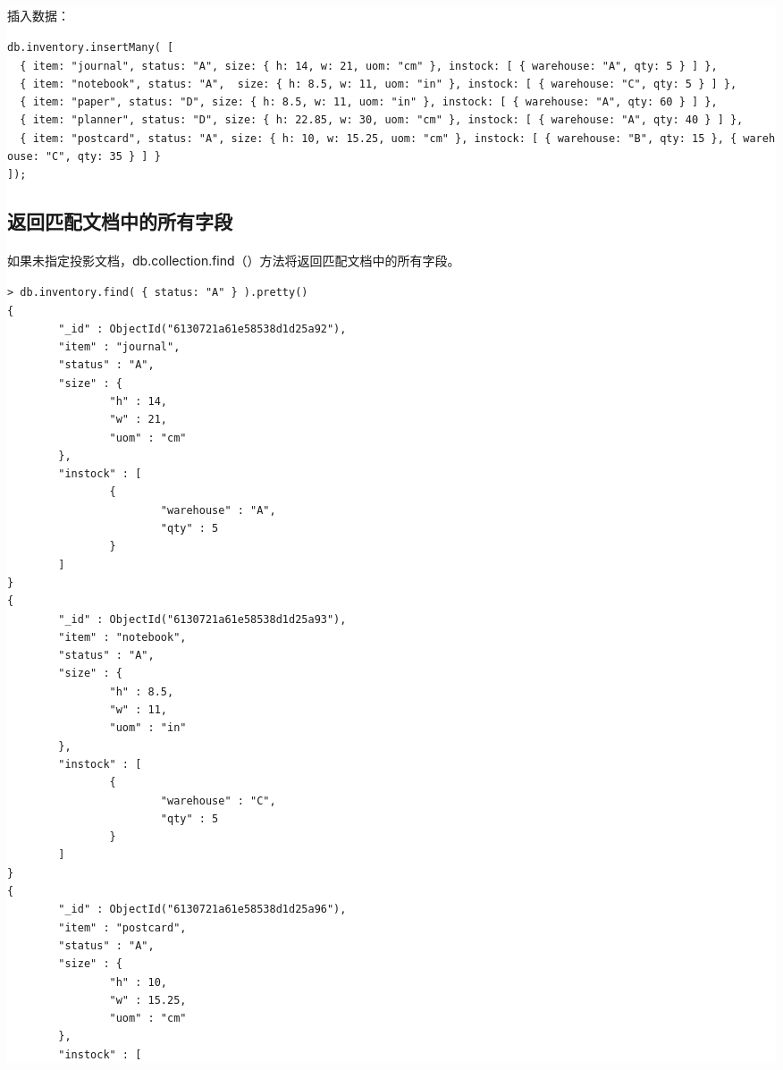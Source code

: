 插入数据：

```
db.inventory.insertMany( [
  { item: "journal", status: "A", size: { h: 14, w: 21, uom: "cm" }, instock: [ { warehouse: "A", qty: 5 } ] },
  { item: "notebook", status: "A",  size: { h: 8.5, w: 11, uom: "in" }, instock: [ { warehouse: "C", qty: 5 } ] },
  { item: "paper", status: "D", size: { h: 8.5, w: 11, uom: "in" }, instock: [ { warehouse: "A", qty: 60 } ] },
  { item: "planner", status: "D", size: { h: 22.85, w: 30, uom: "cm" }, instock: [ { warehouse: "A", qty: 40 } ] },
  { item: "postcard", status: "A", size: { h: 10, w: 15.25, uom: "cm" }, instock: [ { warehouse: "B", qty: 15 }, { warehouse: "C", qty: 35 } ] }
]);
```

## 返回匹配文档中的所有字段

如果未指定投影文档，db.collection.find（）方法将返回匹配文档中的所有字段。

```
> db.inventory.find( { status: "A" } ).pretty()
{
        "_id" : ObjectId("6130721a61e58538d1d25a92"),
        "item" : "journal",
        "status" : "A",
        "size" : {
                "h" : 14,
                "w" : 21,
                "uom" : "cm"
        },
        "instock" : [
                {
                        "warehouse" : "A",
                        "qty" : 5
                }
        ]
}
{
        "_id" : ObjectId("6130721a61e58538d1d25a93"),
        "item" : "notebook",
        "status" : "A",
        "size" : {
                "h" : 8.5,
                "w" : 11,
                "uom" : "in"
        },
        "instock" : [
                {
                        "warehouse" : "C",
                        "qty" : 5
                }
        ]
}
{
        "_id" : ObjectId("6130721a61e58538d1d25a96"),
        "item" : "postcard",
        "status" : "A",
        "size" : {
                "h" : 10,
                "w" : 15.25,
                "uom" : "cm"
        },
        "instock" : [
```